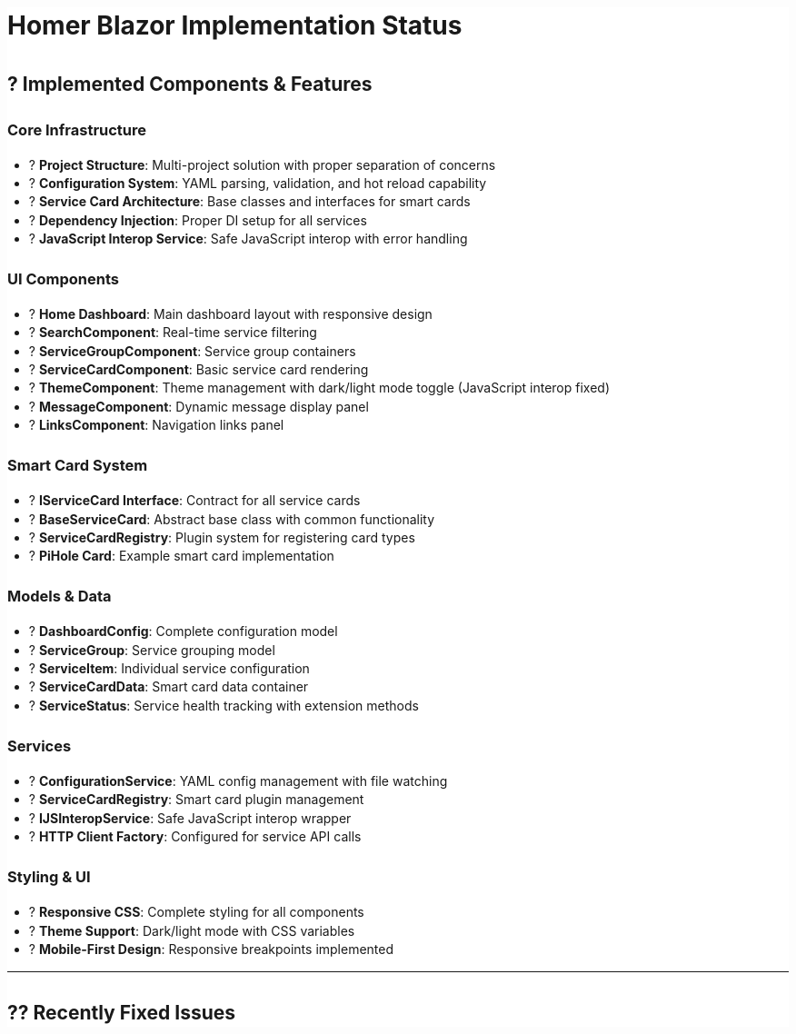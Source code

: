 # Homer Blazor Implementation Status

## ? **Implemented Components & Features**

### **Core Infrastructure**
- ? **Project Structure**: Multi-project solution with proper separation of concerns
- ? **Configuration System**: YAML parsing, validation, and hot reload capability
- ? **Service Card Architecture**: Base classes and interfaces for smart cards
- ? **Dependency Injection**: Proper DI setup for all services
- ? **JavaScript Interop Service**: Safe JavaScript interop with error handling

### **UI Components**
- ? **Home Dashboard**: Main dashboard layout with responsive design
- ? **SearchComponent**: Real-time service filtering
- ? **ServiceGroupComponent**: Service group containers
- ? **ServiceCardComponent**: Basic service card rendering
- ? **ThemeComponent**: Theme management with dark/light mode toggle (JavaScript interop fixed)
- ? **MessageComponent**: Dynamic message display panel
- ? **LinksComponent**: Navigation links panel

### **Smart Card System**
- ? **IServiceCard Interface**: Contract for all service cards
- ? **BaseServiceCard**: Abstract base class with common functionality
- ? **ServiceCardRegistry**: Plugin system for registering card types
- ? **PiHole Card**: Example smart card implementation

### **Models & Data**
- ? **DashboardConfig**: Complete configuration model
- ? **ServiceGroup**: Service grouping model
- ? **ServiceItem**: Individual service configuration
- ? **ServiceCardData**: Smart card data container
- ? **ServiceStatus**: Service health tracking with extension methods

### **Services**
- ? **ConfigurationService**: YAML config management with file watching
- ? **ServiceCardRegistry**: Smart card plugin management
- ? **IJSInteropService**: Safe JavaScript interop wrapper
- ? **HTTP Client Factory**: Configured for service API calls

### **Styling & UI**
- ? **Responsive CSS**: Complete styling for all components
- ? **Theme Support**: Dark/light mode with CSS variables
- ? **Mobile-First Design**: Responsive breakpoints implemented

---

## ?? **Recently Fixed Issues**
